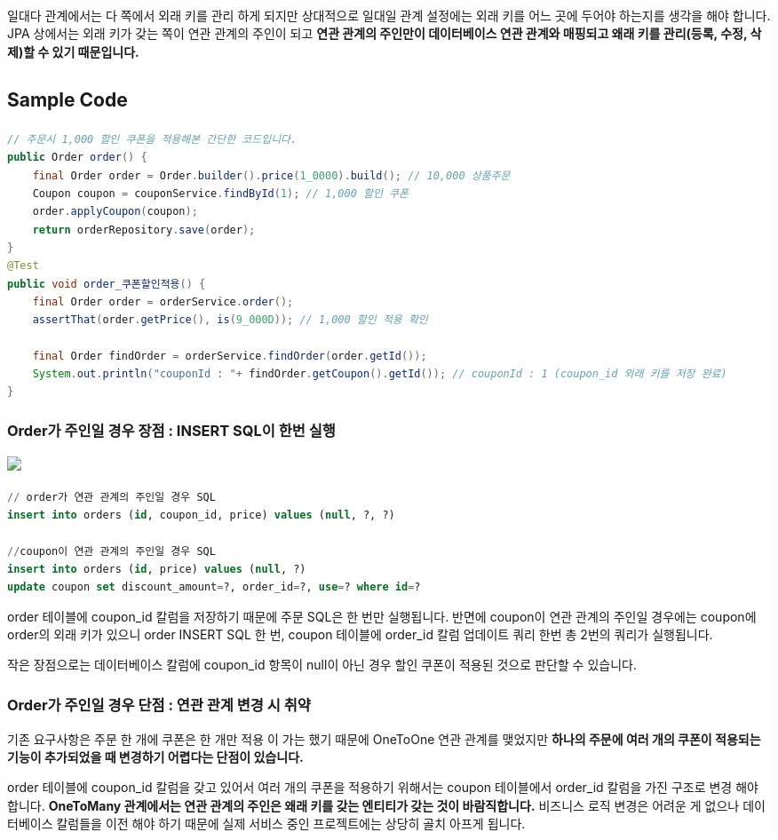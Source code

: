 ```java
```

일대다 관계에서는 다 쪽에서 외래 키를 관리 하게 되지만 상대적으로 일대일 관계 설정에는 외래 키를 어느 곳에 두어야 하는지를 생각을 해야 합니다. JPA 상에서는 외래 키가 갖는 쪽이 연관 관계의 주인이 되고 
**연관 관계의 주인만이 데이터베이스 연관 관계와 매핑되고 왜래 키를 관리(등록, 수정, 삭제)할 수 있기 때문입니다.**

## Sample Code

```java
// 주문시 1,000 할인 쿠폰을 적용해본 간단한 코드입니다. 
public Order order() {
    final Order order = Order.builder().price(1_0000).build(); // 10,000 상품주문
    Coupon coupon = couponService.findById(1); // 1,000 할인 쿠폰
    order.applyCoupon(coupon);
    return orderRepository.save(order);
}
@Test
public void order_쿠폰할인적용() {
    final Order order = orderService.order();
    assertThat(order.getPrice(), is(9_000D)); // 1,000 할인 적용 확인

    final Order findOrder = orderService.findOrder(order.getId());
    System.out.println("couponId : "+ findOrder.getCoupon().getId()); // couponId : 1 (coupon_id 외래 키를 저장 완료)
}
```


### Order가 주인일 경우 장점 : INSERT SQL이 한번 실행

![](https://i.imgur.com/k6V64ye.png)

```sql
// order가 연관 관계의 주인일 경우 SQL
insert into orders (id, coupon_id, price) values (null, ?, ?) 

//coupon이 연관 관계의 주인일 경우 SQL
insert into orders (id, price) values (null, ?)
update coupon set discount_amount=?, order_id=?, use=? where id=?
```
order 테이블에 coupon_id 칼럼을 저장하기 때문에 주문 SQL은 한 번만 실행됩니다. 반면에 coupon이 연관 관계의 주인일 경우에는 coupon에 order의 외래 키가 있으니 order INSERT SQL 한 번, coupon 테이블에 order_id 칼럼 업데이트 쿼리 한번 총 2번의 쿼리가 실행됩니다. 

작은 장점으로는 데이터베이스 칼럼에 coupon_id 항목이 null이 아닌 경우 할인 쿠폰이 적용된 것으로 판단할 수 있습니다.

### Order가 주인일 경우 단점 : 연관 관계 변경 시 취약
기존 요구사항은 주문 한 개에 쿠폰은 한 개만 적용 이 가는 했기 때문에 OneToOne 연관 관계를 맺었지만  **하나의 주문에 여러 개의 쿠폰이 적용되는 기능이 추가되었을 때 변경하기 어렵다는 단점이 있습니다.** 

order 테이블에 coupon_id 칼럼을 갖고 있어서 여러 개의 쿠폰을 적용하기 위해서는 coupon 테이블에서 order_id 칼럼을 가진 구조로 변경 해야 합니다. **OneToMany 관계에서는 연관 관계의 주인은 왜래 키를 갖는 엔티티가 갖는 것이 바람직합니다.** 비즈니스 로직 변경은 어려운 게 없으나 데이터베이스 칼럼들을 이전 해야 하기 때문에 실제 서비스 중인 프로젝트에는 상당히 골치 아프게 됩니다.

